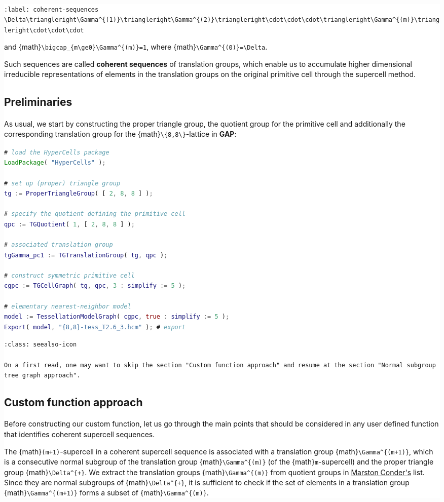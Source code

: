 ```{math}
:label: coherent-sequences
\Delta\triangleright\Gamma^{(1)}\triangleright\Gamma^{(2)}\triangleright\cdot\cdot\cdot\triangleright\Gamma^{(m)}\triangleright\cdot\cdot\cdot
```

and {math}`\bigcap_{m\ge0}\Gamma^{(m)}=1`, where {math}`\Gamma^{(0)}=\Delta`.

Such sequences are called **coherent sequences** of translation groups, which enable us to accumulate higher dimensional irreducible representations of elements in the translation groups on the original primitive cell through the supercell method.

## Preliminaries

As usual, we start by constructing the proper triangle group, the quotient group for the primitive cell and additionally the corresponding translation group for the {math}`\{8,8\}`-lattice in **GAP**:

```gap
# load the HyperCells package
LoadPackage( "HyperCells" );

# set up (proper) triangle group
tg := ProperTriangleGroup( [ 2, 8, 8 ] );

# specify the quotient defining the primitive cell
qpc := TGQuotient( 1, [ 2, 8, 8 ] );

# associated translation group
tgGamma_pc1 := TGTranslationGroup( tg, qpc );

# construct symmetric primitive cell
cgpc := TGCellGraph( tg, qpc, 3 : simplify := 5 );

# elementary nearest-neighbor model
model := TessellationModelGraph( cgpc, true : simplify := 5 );
Export( model, "{8,8}-tess_T2.6_3.hcm" ); # export
```

```{admonition} Skip to section [Normal subgroup tree graph approach](#nstga)
:class: seealso-icon

On a first read, one may want to skip the section "Custom function approach" and resume at the section "Normal subgroup tree graph approach".
```

## Custom function approach

Before constructing our custom function, let us go through the main points that should be considered in any user defined function that identifies coherent supercell sequences.

The {math}`(m+1)`-supercell in a coherent supercell sequence is associated with a translation group {math}`\Gamma^{(m+1)}`, which is a consecutive normal subgroup of the translation group {math}`\Gamma^{(m)}` (of the {math}`m`-supercell) and the proper triangle group {math}`\Delta^{+}`. We extract the translation groups {math}`\Gamma^{(m)}` from quotient groups in <a target="_blank" href="https://patrick-lenggenhager.github.io/HyperCells/doc/chapBib_mj.html#biBConder:2007">Marston Conder's</a> list. Since they are normal subgroups of {math}`\Delta^{+}`, it is sufficient to check if the set of elements in a translation group {math}`\Gamma^{(m+1)}` forms a subset of {math}`\Gamma^{(m)}`. 
